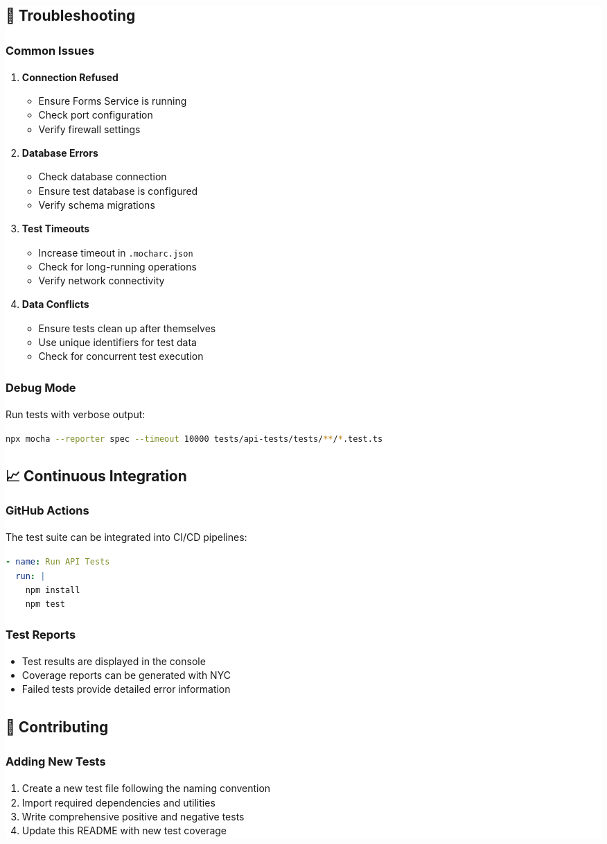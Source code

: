 ## 🐛 Troubleshooting

### Common Issues

1. **Connection Refused**
   - Ensure Forms Service is running
   - Check port configuration
   - Verify firewall settings

2. **Database Errors**
   - Check database connection
   - Ensure test database is configured
   - Verify schema migrations

3. **Test Timeouts**
   - Increase timeout in `.mocharc.json`
   - Check for long-running operations
   - Verify network connectivity

4. **Data Conflicts**
   - Ensure tests clean up after themselves
   - Use unique identifiers for test data
   - Check for concurrent test execution

### Debug Mode
Run tests with verbose output:
```bash
npx mocha --reporter spec --timeout 10000 tests/api-tests/tests/**/*.test.ts
```

## 📈 Continuous Integration

### GitHub Actions
The test suite can be integrated into CI/CD pipelines:

```yaml
- name: Run API Tests
  run: |
    npm install
    npm test
```

### Test Reports
- Test results are displayed in the console
- Coverage reports can be generated with NYC
- Failed tests provide detailed error information

## 🤝 Contributing

### Adding New Tests
1. Create a new test file following the naming convention
2. Import required dependencies and utilities
3. Write comprehensive positive and negative tests
4. Update this README with new test coverage
